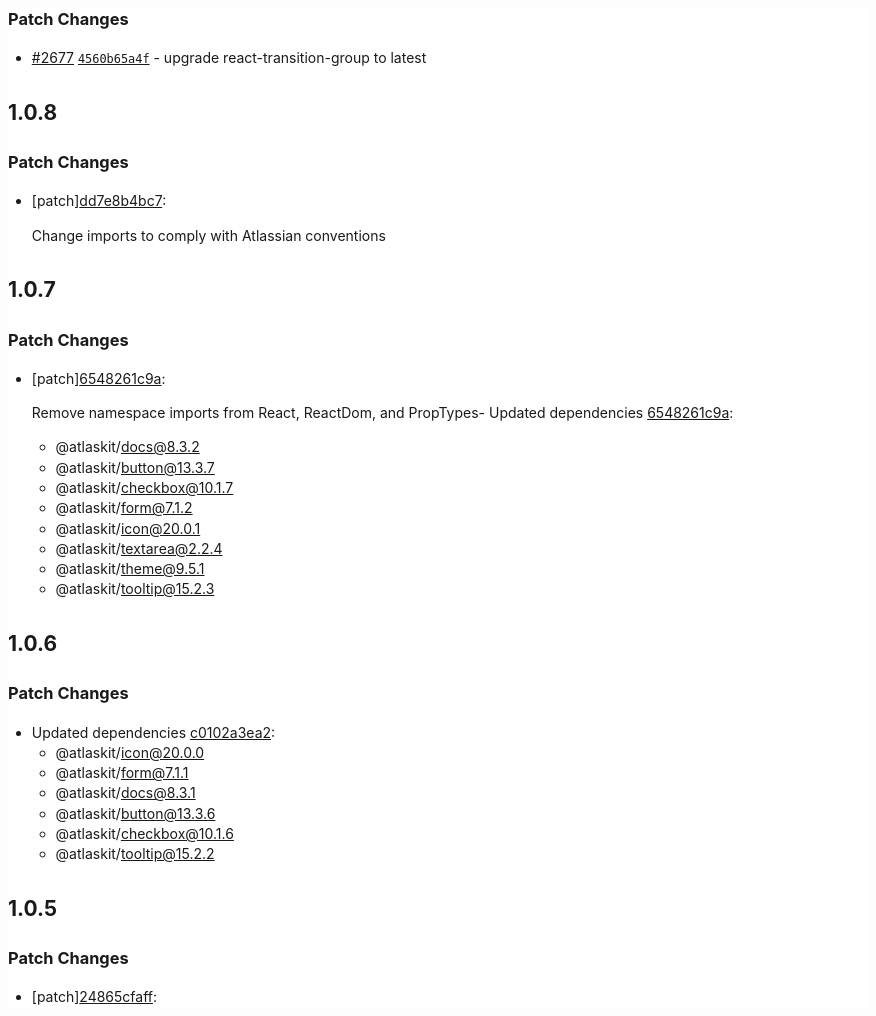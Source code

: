 ### Patch Changes

- [#2677](https://bitbucket.org/atlassian/atlassian-frontend/pull-requests/2677)
  [`4560b65a4f`](https://bitbucket.org/atlassian/atlassian-frontend/commits/4560b65a4f) - upgrade
  react-transition-group to latest

## 1.0.8

### Patch Changes

- [patch][dd7e8b4bc7](https://bitbucket.org/atlassian/atlassian-frontend/commits/dd7e8b4bc7):

  Change imports to comply with Atlassian conventions

## 1.0.7

### Patch Changes

- [patch][6548261c9a](https://bitbucket.org/atlassian/atlassian-frontend/commits/6548261c9a):

  Remove namespace imports from React, ReactDom, and PropTypes- Updated dependencies
  [6548261c9a](https://bitbucket.org/atlassian/atlassian-frontend/commits/6548261c9a):

  - @atlaskit/docs@8.3.2
  - @atlaskit/button@13.3.7
  - @atlaskit/checkbox@10.1.7
  - @atlaskit/form@7.1.2
  - @atlaskit/icon@20.0.1
  - @atlaskit/textarea@2.2.4
  - @atlaskit/theme@9.5.1
  - @atlaskit/tooltip@15.2.3

## 1.0.6

### Patch Changes

- Updated dependencies
  [c0102a3ea2](https://bitbucket.org/atlassian/atlassian-frontend/commits/c0102a3ea2):
  - @atlaskit/icon@20.0.0
  - @atlaskit/form@7.1.1
  - @atlaskit/docs@8.3.1
  - @atlaskit/button@13.3.6
  - @atlaskit/checkbox@10.1.6
  - @atlaskit/tooltip@15.2.2

## 1.0.5

### Patch Changes

- [patch][24865cfaff](https://bitbucket.org/atlassian/atlaskit-mk-2/commits/24865cfaff):
